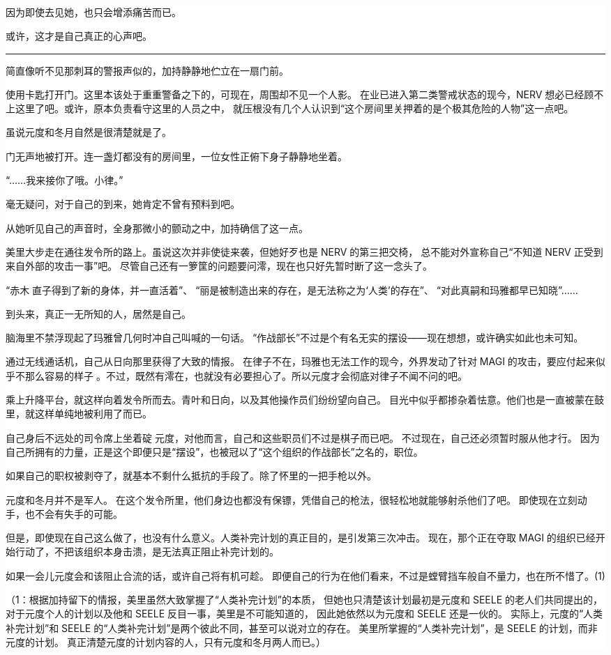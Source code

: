 因为即使去见她，也只会增添痛苦而已。

或许，这才是自己真正的心声吧。

---

简直像听不见那刺耳的警报声似的，加持静静地伫立在一扇门前。

使用卡匙打开门。这里本该处于重重警备之下的，可现在，周围却不见一个人影。
在业已进入第二类警戒状态的现今，NERV 想必已经顾不上这里了吧。或许，原本负责看守这里的人员之中，
就压根没有几个人认识到“这个房间里关押着的是个极其危险的人物”这一点吧。

虽说元度和冬月自然是很清楚就是了。

门无声地被打开。连一盏灯都没有的房间里，一位女性正俯下身子静静地坐着。

“……我来接你了哦。小律。”

毫无疑问，对于自己的到来，她肯定不曾有预料到吧。

从她听见自己的声音时，全身那微小的颤动之中，加持确信了这一点。

美里大步走在通往发令所的路上。虽说这次并非使徒来袭，但她好歹也是 NERV 的第三把交椅，
总不能对外宣称自己“不知道 NERV 正受到来自外部的攻击一事”吧。
尽管自己还有一箩筐的问题要问澪，现在也只好先暂时断了这一念头了。

“赤木 直子得到了新的身体，并一直活着”、
“丽是被制造出来的存在，是无法称之为‘人类’的存在”、
“对此真嗣和玛雅都早已知晓”……

到头来，真正一无所知的人，居然是自己。

脑海里不禁浮现起了玛雅曾几何时冲自己叫喊的一句话。
“作战部长”不过是个有名无实的摆设——现在想想，或许确实如此也未可知。

通过无线通话机，自己从日向那里获得了大致的情报。
在律子不在，玛雅也无法工作的现今，外界发动了针对 MAGI 的攻击，要应付起来似乎不那么容易的样子
。不过，既然有澪在，也就没有必要担心了。所以元度才会彻底对律子不闻不问的吧。

乘上升降平台，就这样向着发令所而去。青叶和日向，以及其他操作员们纷纷望向自己。
目光中似乎都掺杂着怯意。他们也是一直被蒙在鼓里，就这样单纯地被利用了而已。

自己身后不远处的司令席上坐着碇 元度，对他而言，自己和这些职员们不过是棋子而已吧。
不过现在，自己还必须暂时服从他才行。
因为自己所拥有的力量，正是这个即便只是“摆设”，也被冠以了“这个组织的作战部长”之名的，职位。

如果自己的职权被剥夺了，就基本不剩什么抵抗的手段了。除了怀里的一把手枪以外。

元度和冬月并不是军人。
在这个发令所里，他们身边也都没有保镖，凭借自己的枪法，很轻松地就能够射杀他们了吧。
即使现在立刻动手，也不会有失手的可能。

但是，即使现在自己这么做了，也没有什么意义。人类补完计划的真正目的，是引发第三次冲击。
现在，那个正在夺取 MAGI 的组织已经开始行动了，不把该组织本身击溃，是无法真正阻止补完计划的。

如果一会儿元度会和该阻止合流的话，或许自己将有机可趁。
即便自己的行为在他们看来，不过是螳臂挡车般自不量力，也在所不惜了。(1)

（1：根据加持留下的情报，美里虽然大致掌握了“人类补完计划”的本质，
但她也只清楚该计划最初是元度和 SEELE 的老人们共同提出的，
对于元度个人的计划以及他和 SEELE 反目一事，美里是不可能知道的，
因此她依然以为元度和 SEELE 还是一伙的。
实际上，元度的“人类补完计划”和 SEELE 的“人类补完计划”是两个彼此不同，甚至可以说对立的存在。
美里所掌握的“人类补完计划”，是 SEELE 的计划，而非元度的计划。
真正清楚元度的计划内容的人，只有元度和冬月两人而已。）
